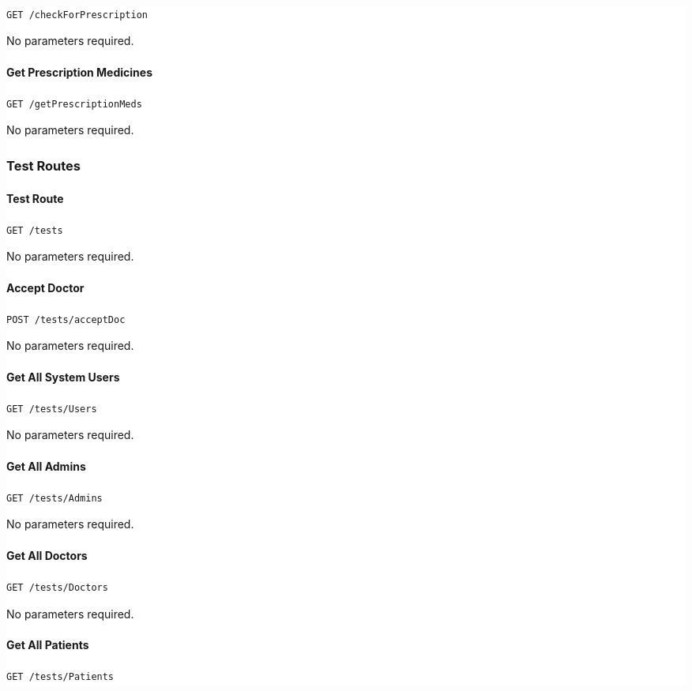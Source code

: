 ```http
GET /checkForPrescription
```

No parameters required.

#### Get Prescription Medicines

```http
GET /getPrescriptionMeds
```

No parameters required.

### Test Routes

#### Test Route

```http
GET /tests
```

No parameters required.

#### Accept Doctor

```http
POST /tests/acceptDoc
```

No parameters required.

#### Get All System Users

```http
GET /tests/Users
```

No parameters required.

#### Get All Admins

```http
GET /tests/Admins
```

No parameters required.

#### Get All Doctors

```http
GET /tests/Doctors
```

No parameters required.

#### Get All Patients

```http
GET /tests/Patients
```
